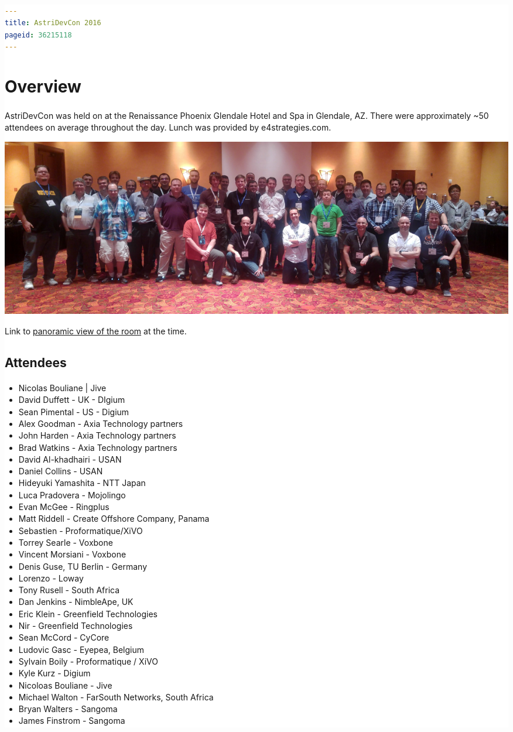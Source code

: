 ```yaml
---
title: AstriDevCon 2016
pageid: 36215118
---
```


Overview
========

AstriDevCon was held on  at the Renaissance Phoenix Glendale Hotel and Spa in Glendale, AZ. There were approximately ~50 attendees on average throughout the day. Lunch was provided by e4strategies.com.

![](Devcon3-1.jpg)

Link to [panoramic view of the room](http://sphereshare.net/#!/s/d07e8e3ef0332ab8737854fd0ec4cd74) at the time.

Attendees
---------

* Nicolas Bouliane | Jive
* David Duffett - UK - DIgium
* Sean Pimental - US - Digium
* Alex Goodman - Axia Technology partners
* John Harden - Axia Technology partners
* Brad Watkins - Axia Technology partners
* David Al-khadhairi - USAN
* Daniel Collins - USAN
* Hideyuki Yamashita - NTT Japan
* Luca Pradovera - Mojolingo
* Evan McGee - Ringplus
* Matt Riddell - Create Offshore Company, Panama
* Sebastien - Proformatique/XiVO
* Torrey Searle - Voxbone
* Vincent Morsiani - Voxbone
* Denis Guse, TU Berlin - Germany
* Lorenzo - Loway
* Tony Rusell - South Africa
* Dan Jenkins - NimbleApe, UK
* Eric Klein - Greenfield Technologies
* Nir - Greenfield Technologies
* Sean McCord - CyCore
* Ludovic Gasc - Eyepea, Belgium
* Sylvain Boily - Proformatique / XiVO
* Kyle Kurz - Digium
* Nicoloas Bouliane - Jive
* Michael Walton - FarSouth Networks, South Africa
* Bryan Walters - Sangoma
* James Finstrom - Sangoma